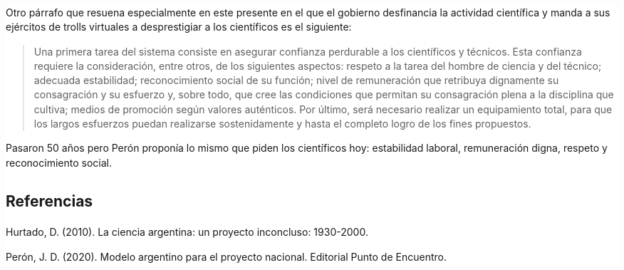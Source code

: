 Otro párrafo que resuena especialmente en este presente en el que el gobierno desfinancia la actividad científica y manda a sus ejércitos de trolls virtuales a desprestigiar a los científicos es el siguiente:

>Una primera tarea del sistema consiste en asegurar confianza perdurable a los científicos y técnicos. Esta confianza requiere la consideración, entre otros, de los siguientes aspectos: respeto a la tarea del hombre de ciencia y del técnico; adecuada estabilidad; reconocimiento social de su función; nivel de remuneración que retribuya dignamente su consagración y su esfuerzo y, sobre todo, que cree las condiciones que permitan su consagración plena a la disciplina que cultiva; medios de promoción según valores auténticos. Por último, será necesario realizar un equipamiento total, para que los largos esfuerzos puedan realizarse sostenidamente y hasta el completo logro de los fines propuestos. 

Pasaron 50 años pero Perón proponía lo mismo que piden los científicos hoy: estabilidad laboral, remuneración digna, respeto y reconocimiento social.

<h2>Referencias</h2>
Hurtado, D. (2010). La ciencia argentina: un proyecto inconcluso: 1930-2000.

Perón, J. D. (2020). Modelo argentino para el proyecto nacional. Editorial Punto de Encuentro.
